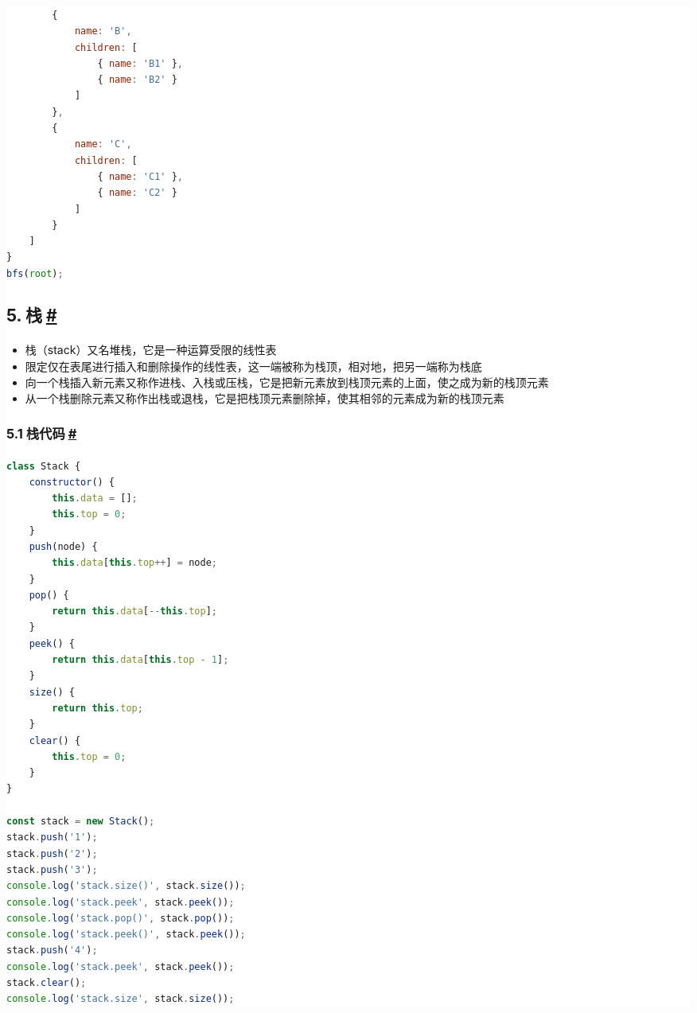 ```js
        {
            name: 'B',
            children: [
                { name: 'B1' },
                { name: 'B2' }
            ]
        },
        {
            name: 'C',
            children: [
                { name: 'C1' },
                { name: 'C2' }
            ]
        }
    ]
}
bfs(root);
```

## 5. 栈 [#](#t315-栈)

* 栈（stack）又名堆栈，它是一种运算受限的线性表
* 限定仅在表尾进行插入和删除操作的线性表，这一端被称为栈顶，相对地，把另一端称为栈底
* 向一个栈插入新元素又称作进栈、入栈或压栈，它是把新元素放到栈顶元素的上面，使之成为新的栈顶元素
* 从一个栈删除元素又称作出栈或退栈，它是把栈顶元素删除掉，使其相邻的元素成为新的栈顶元素

### 5.1 栈代码 [#](#t3251-栈代码)

```js
class Stack {
    constructor() {
        this.data = [];
        this.top = 0;
    }
    push(node) {
        this.data[this.top++] = node;
    }
    pop() {
        return this.data[--this.top];
    }
    peek() {
        return this.data[this.top - 1];
    }
    size() {
        return this.top;
    }
    clear() {
        this.top = 0;
    }
}

const stack = new Stack();
stack.push('1');
stack.push('2');
stack.push('3');
console.log('stack.size()', stack.size());
console.log('stack.peek', stack.peek());
console.log('stack.pop()', stack.pop());
console.log('stack.peek()', stack.peek());
stack.push('4');
console.log('stack.peek', stack.peek());
stack.clear();
console.log('stack.size', stack.size());
```